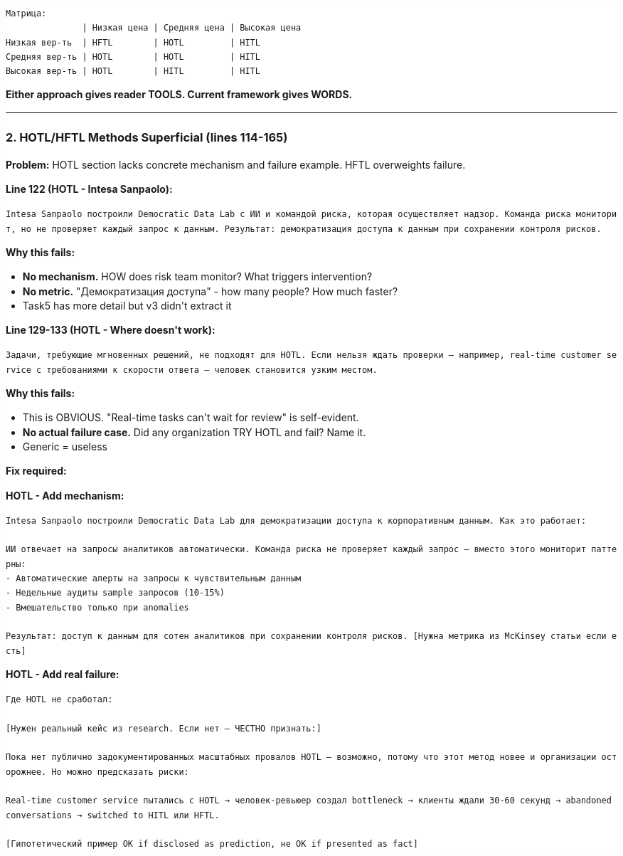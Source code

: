 ```
Матрица:
               | Низкая цена | Средняя цена | Высокая цена
Низкая вер-ть  | HFTL        | HOTL         | HITL
Средняя вер-ть | HOTL        | HOTL         | HITL
Высокая вер-ть | HOTL        | HITL         | HITL
```

**Either approach gives reader TOOLS. Current framework gives WORDS.**

---

### 2. HOTL/HFTL Methods Superficial (lines 114-165)

**Problem:** HOTL section lacks concrete mechanism and failure example. HFTL overweights failure.

**Line 122 (HOTL - Intesa Sanpaolo):**
```
Intesa Sanpaolo построили Democratic Data Lab с ИИ и командой риска, которая осуществляет надзор. Команда риска мониторит, но не проверяет каждый запрос к данным. Результат: демократизация доступа к данным при сохранении контроля рисков.
```

**Why this fails:**
- **No mechanism.** HOW does risk team monitor? What triggers intervention?
- **No metric.** "Демократизация доступа" - how many people? How much faster?
- Task5 has more detail but v3 didn't extract it

**Line 129-133 (HOTL - Where doesn't work):**
```
Задачи, требующие мгновенных решений, не подходят для HOTL. Если нельзя ждать проверки — например, real-time customer service с требованиями к скорости ответа — человек становится узким местом.
```

**Why this fails:**
- This is OBVIOUS. "Real-time tasks can't wait for review" is self-evident.
- **No actual failure case.** Did any organization TRY HOTL and fail? Name it.
- Generic = useless

**Fix required:**

**HOTL - Add mechanism:**
```
Intesa Sanpaolo построили Democratic Data Lab для демократизации доступа к корпоративным данным. Как это работает:

ИИ отвечает на запросы аналитиков автоматически. Команда риска не проверяет каждый запрос — вместо этого мониторит паттерны:
- Автоматические алерты на запросы к чувствительным данным
- Недельные аудиты sample запросов (10-15%)
- Вмешательство только при anomalies

Результат: доступ к данным для сотен аналитиков при сохранении контроля рисков. [Нужна метрика из McKinsey статьи если есть]
```

**HOTL - Add real failure:**
```
Где HOTL не сработал:

[Нужен реальный кейс из research. Если нет — ЧЕСТНО признать:]

Пока нет публично задокументированных масштабных провалов HOTL — возможно, потому что этот метод новее и организации осторожнее. Но можно предсказать риски:

Real-time customer service пытались с HOTL → человек-ревьюер создал bottleneck → клиенты ждали 30-60 секунд → abandoned conversations → switched to HITL или HFTL.

[Гипотетический пример OK if disclosed as prediction, не OK if presented as fact]
```